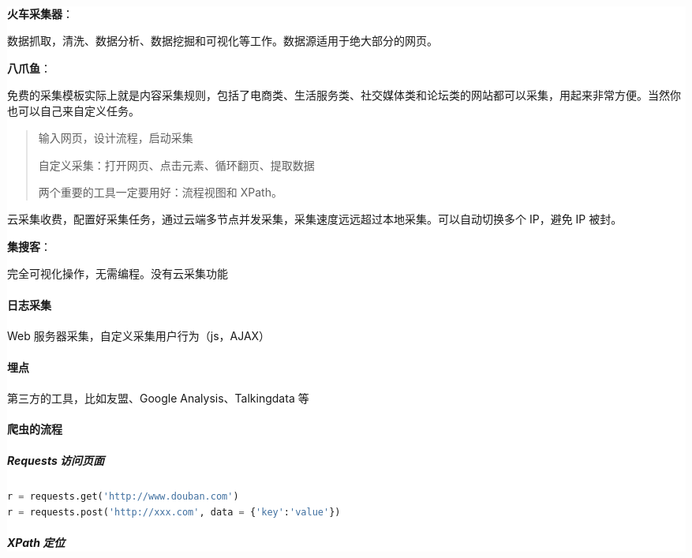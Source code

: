**火车采集器**：

数据抓取，清洗、数据分析、数据挖掘和可视化等工作。数据源适用于绝大部分的网页。

**八爪鱼**：

免费的采集模板实际上就是内容采集规则，包括了电商类、生活服务类、社交媒体类和论坛类的网站都可以采集，用起来非常方便。当然你也可以自己来自定义任务。

> 输入网页，设计流程，启动采集
>
> 自定义采集：打开网页、点击元素、循环翻页、提取数据
>
> 两个重要的工具一定要用好：流程视图和 XPath。

云采集收费，配置好采集任务，通过云端多节点并发采集，采集速度远远超过本地采集。可以自动切换多个 IP，避免 IP 被封。

**集搜客**：

完全可视化操作，无需编程。没有云采集功能

#### 日志采集

Web 服务器采集，自定义采集用户行为（js，AJAX）

#### 埋点

第三方的工具，比如友盟、Google Analysis、Talkingdata 等

#### 爬虫的流程

##### Requests 访问页面

```python
r = requests.get('http://www.douban.com')
r = requests.post('http://xxx.com', data = {'key':'value'})
```

##### XPath 定位
